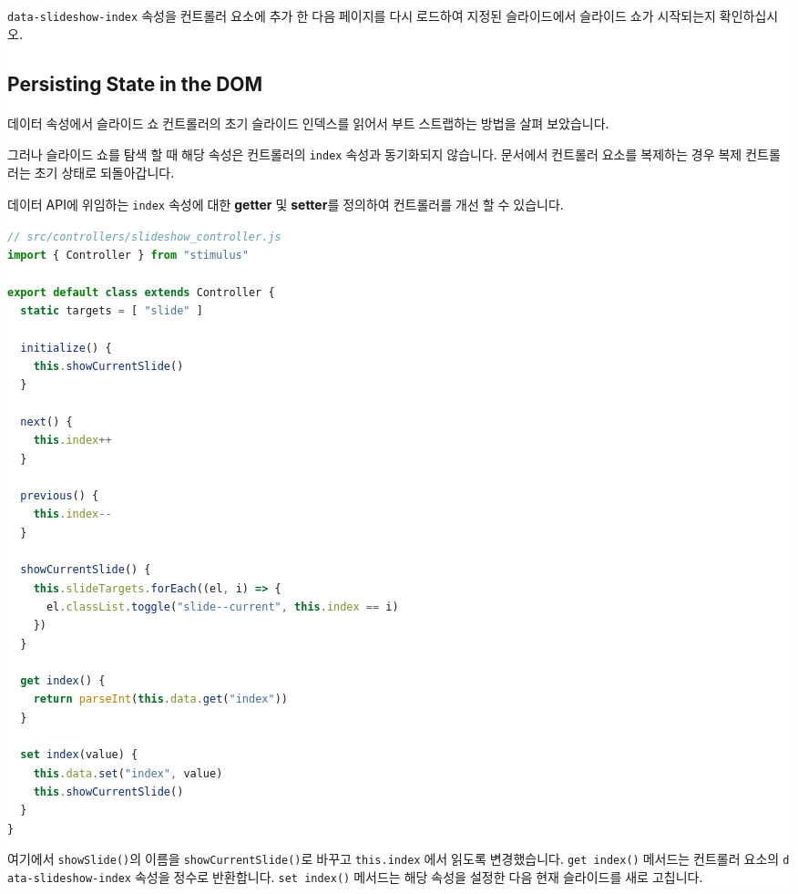 

`data-slideshow-index` 속성을 컨트롤러 요소에 추가 한 다음 페이지를 다시 로드하여 지정된 슬라이드에서 슬라이드 쇼가 시작되는지 확인하십시오.



## Persisting State in the DOM

데이터 속성에서 슬라이드 쇼 컨트롤러의 초기 슬라이드 인덱스를 읽어서 부트 스트랩하는 방법을 살펴 보았습니다.



그러나 슬라이드 쇼를 탐색 할 때 해당 속성은 컨트롤러의 `index` 속성과 동기화되지 않습니다. 문서에서 컨트롤러 요소를 복제하는 경우 복제 컨트롤러는 초기 상태로 되돌아갑니다.



데이터 API에 위임하는 `index` 속성에 대한 **getter** 및 **setter**를 정의하여 컨트롤러를 개선 할 수 있습니다.



```javascript
// src/controllers/slideshow_controller.js
import { Controller } from "stimulus"

export default class extends Controller {
  static targets = [ "slide" ]

  initialize() {
    this.showCurrentSlide()
  }

  next() {
    this.index++
  }

  previous() {
    this.index--
  }

  showCurrentSlide() {
    this.slideTargets.forEach((el, i) => {
      el.classList.toggle("slide--current", this.index == i)
    })
  }

  get index() {
    return parseInt(this.data.get("index"))
  }

  set index(value) {
    this.data.set("index", value)
    this.showCurrentSlide()
  }
}
```

여기에서 `showSlide()`의 이름을 `showCurrentSlide()`로 바꾸고 `this.index` 에서 읽도록 변경했습니다. `get index()` 메서드는 컨트롤러 요소의 `data-slideshow-index` 속성을 정수로 반환합니다. `set index()` 메서드는 해당 속성을 설정한 다음 현재 슬라이드를 새로 고칩니다.
